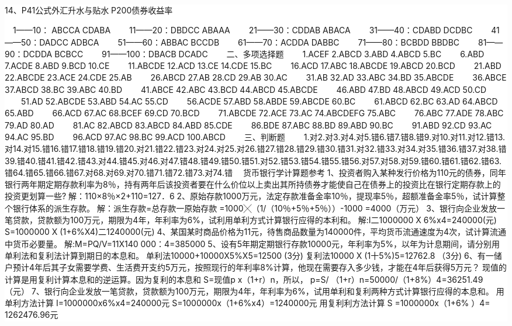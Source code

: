 14、P41公式外汇升水与贴水
P200债券收益率


 　1——10： ABCCA CDABA
　　11——20：DBDCC ABAAA
　　21——30：CDDAB ABACA
　　31——40：CDABD DCDBC
　　41——50：DADCC ADBCA
　　51——60：ABBAC BCCDB
　　61——70：ACDDA DABBC
　　71——80：BCBDD BBDBC
　　81——90：DCDDA BCBCC
　　91——100：DBACB DCADC
　　二、多项选择题
　　1.ACEF 2.ABCD 3.ABD 4.ABCD 5.BC
　　6.ABD 7.ACDE 8.ABD 9.BCD 10.CE
　　11.ABCDE 12.ACD 13.CE 14.CDE 15.BC
　　16.ACD 17.ABC 18.ABCDE 19.ABCD 20.BCD
　　21.ABD 22.ABCDE 23.ACE 24.CDE 25.AB
　　26.ABCD 27.AB 28.CD 29.AB 30.AC
　　31.AB 32.AD 33.ABC 34.BD 35.ABCDE
　　36.ABCE 37.ABCD 38.BC 39.ABC 40.BD
　　41.ABCE 42.ABC 43.BCD 44.ABCD 45.ABCDE
　　46.ABD 47.BD 48.ABCD 49.ACD 50.CD
　　51.AD 52.ABCDE 53.ABD 54.AC 55.CD
　　56.ACDE 57.ABD 58.ABDE 59.ABCDE 60.BC
　　61.ABCD 62.BC 63.AD 64.ABCD 65.ABD
　　66.ACD 67.AC 68.BCEF 69.CD 70.BCD
　　71.ABCDE 72.ACE 73.AC 74.ABCDEFG 75.ABC
　　76.ABC 77.ADE 78.ABC 79.AD 80.AD
　　81.AC 82.ABCD 83.ABCD 84.ABD 85.CDE
　　86.BDE 87.ABC 88.BD 89.ABD 90.BC
　　91.ABD 92.CD 93.AC 94.AC 95.BD
　　96.ACD 97.AC 98.BC 99.ACD 100.ABCD
　　三、判断题
　　1.对2.对3.对4.对5.错6.错7.错8.错9.对10.对11.对12.错13.对14.对15.错16.错17.错18.错19.错20.对21.错22.错23.对24.对25.对26.错27.错28.错29.错30.错31.对32.错33.对34.对35.错36.错37.对38.错39.错40.错41.错42.错43.对44.错45.对46.对47.错48.错49.错50.错51.对52.错53.错54.错55.错56.对57.对58.对59.错60.错61.错62.错63.错64.错65.错66.错67.对68.对69.对70.错71.错72.错73.对74.错
　货币银行学计算题参考
1、投资者购入某种发行价格为110元的债券，同年银行两年期定期存款利率为8％，持有两年后该投资者要在什么价位以上卖出其所持债券才能使自己在债券上的投资比在银行定期存款上的投资更划算一些?
解：110×8％×2+110=127．6
2、原始存款1000万元，法定存款准备金率10％，提现率5％，超额准备金率5％，试计算整个银行体系的派生存款。
解：派生存款=总存款一原始存款
=1000╳（1/（10％+5％+5％））-1000
=4000（万元）
3、银行向企业发放一笔贷款，贷款额为100万元，期限为4年，年利率为6%，试利用单利方式计算银行应得的本利和。
解:I二1000000 X 6%x4=240000(元)
S=1000000 X (1+6%X4)二1240000(元)
4、某国某时商品价格为11元，待售商品数量为140000件，平均货币流通速度为4次，试计算流通中货币必要量。
解:M=PQ/V=11X140 000：4=385000
5、设有5年期定期银行存款10000元，年利率为5%，以年为计息期间，请分别用单利法和复利法计算到期日的本息和。
单利法10000+10000X5%X5=12500 (3分)
复利法10000 X (1十5%)5=12762.8 （3分)
6、有一储户预计4年后其子女需要学费、生活费开支约5万元，按照现行的年利率8%计算，他现在需要存入多少钱，才能在4年后获得5万元？
现值的计算是用复利计算本息和的逆运算。因为复利的本息和
S=现值p x（1+r）n，所以，
p=S/ （1+r）n=50000/（1+8%）4=36251.49（元）
7、银行向企业发放一笔贷款，贷款额为100万元，期限为4年，年利率为6%，试用单利和复利两种方式计算银行应得的本息和。
用单利方法计算
I=1000000x6%x4=240000元
S=1000000x（1+6%x4）=1240000元
用复利利方法计算
S =1000000x（1+6% ）4= 1262476.96元